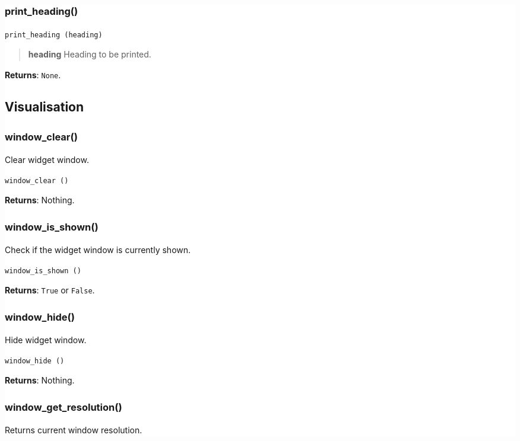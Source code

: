 
### print_heading()



```python
print_heading (heading)
```

> **heading** Heading to be printed.

**Returns**: `None`.



## Visualisation

### window_clear()



Clear widget window.

```python
window_clear ()
```

**Returns**: Nothing.



### window_is_shown()



Check if the widget window is currently shown.

```python
window_is_shown ()
```

**Returns**: `True` or `False`.



### window_hide()



Hide widget window.

```python
window_hide ()
```

**Returns**: Nothing.



### window_get_resolution()



Returns current window resolution.
